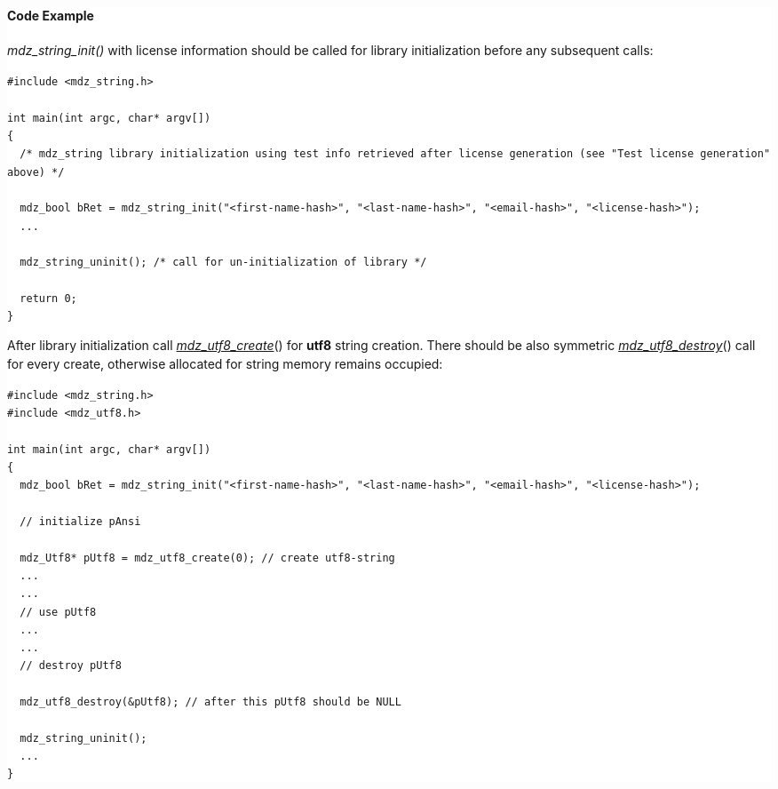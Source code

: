 [mdz_string Wiki]: https://github.com/maxdz-gmbh/mdz_string/wiki/mdz_string-overview
[maxdz Shop]: https://maxdz.com/shop.php

#### Code Example

*mdz_string_init()* with license information should be called for library initialization before any subsequent calls:

```
#include <mdz_string.h>

int main(int argc, char* argv[])
{
  /* mdz_string library initialization using test info retrieved after license generation (see "Test license generation" above) */
  
  mdz_bool bRet = mdz_string_init("<first-name-hash>", "<last-name-hash>", "<email-hash>", "<license-hash>");
  ...

  mdz_string_uninit(); /* call for un-initialization of library */
  
  return 0;  
}
```

[mdz_utf8_create]: https://github.com/maxdz-gmbh/mdz_string/wiki/mdz_utf8_create
[mdz_utf8_destroy]: https://github.com/maxdz-gmbh/mdz_string/wiki/mdz_utf8_destroy

After library initialization call *[mdz_utf8_create]*() for **utf8** string creation. There should be also symmetric *[mdz_utf8_destroy]*() call for every create, otherwise allocated for string memory remains occupied:

```
#include <mdz_string.h>
#include <mdz_utf8.h>

int main(int argc, char* argv[])
{
  mdz_bool bRet = mdz_string_init("<first-name-hash>", "<last-name-hash>", "<email-hash>", "<license-hash>");
  
  // initialize pAnsi
  
  mdz_Utf8* pUtf8 = mdz_utf8_create(0); // create utf8-string
  ...
  ...
  // use pUtf8
  ...
  ...
  // destroy pUtf8
  
  mdz_utf8_destroy(&pUtf8); // after this pUtf8 should be NULL
  
  mdz_string_uninit();
  ...
}
```


[mdz_string]: https://github.com/maxdz-gmbh/mdz_string
[maxdz Software GmbH]: https://maxdz.com/
[mdz_ansi_alg]: https://github.com/maxdz-gmbh/mdz_ansi_alg
[mdz_ansi_16]: https://github.com/maxdz-gmbh/mdz_ansi_16
[mdz_ansi_dyn]: https://github.com/maxdz-gmbh/mdz_ansi_dyn
[mdz_ansi_find]: https://github.com/maxdz-gmbh/mdz_ansi/wiki/mdz_ansi_find_async
[mdz_ansi_firstOf]: https://github.com/maxdz-gmbh/mdz_ansi/wiki/mdz_ansi_firstOf_async
[mdz_ansi Wiki]: https://github.com/maxdz-gmbh/mdz_string/wiki/mdz_ansi-overview
[mdz_wchar Wiki]: https://github.com/maxdz-gmbh/mdz_string/wiki/mdz_wchar-overview
[mdz_utf8 Wiki]: https://github.com/maxdz-gmbh/mdz_string/wiki/mdz_utf8-overview
[mdz_utf16 Wiki]: https://github.com/maxdz-gmbh/mdz_string/wiki/mdz_utf16-overview
[mdz_utf32 Wiki]: https://github.com/maxdz-gmbh/mdz_string/wiki/mdz_utf32-overview